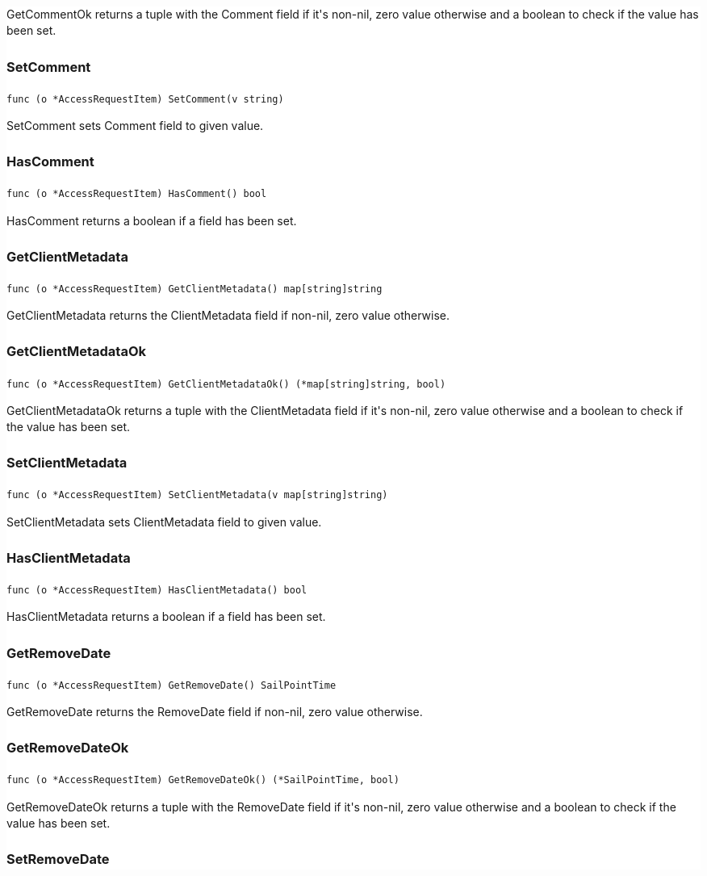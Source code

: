 GetCommentOk returns a tuple with the Comment field if it's non-nil, zero value otherwise
and a boolean to check if the value has been set.

### SetComment

`func (o *AccessRequestItem) SetComment(v string)`

SetComment sets Comment field to given value.

### HasComment

`func (o *AccessRequestItem) HasComment() bool`

HasComment returns a boolean if a field has been set.

### GetClientMetadata

`func (o *AccessRequestItem) GetClientMetadata() map[string]string`

GetClientMetadata returns the ClientMetadata field if non-nil, zero value otherwise.

### GetClientMetadataOk

`func (o *AccessRequestItem) GetClientMetadataOk() (*map[string]string, bool)`

GetClientMetadataOk returns a tuple with the ClientMetadata field if it's non-nil, zero value otherwise
and a boolean to check if the value has been set.

### SetClientMetadata

`func (o *AccessRequestItem) SetClientMetadata(v map[string]string)`

SetClientMetadata sets ClientMetadata field to given value.

### HasClientMetadata

`func (o *AccessRequestItem) HasClientMetadata() bool`

HasClientMetadata returns a boolean if a field has been set.

### GetRemoveDate

`func (o *AccessRequestItem) GetRemoveDate() SailPointTime`

GetRemoveDate returns the RemoveDate field if non-nil, zero value otherwise.

### GetRemoveDateOk

`func (o *AccessRequestItem) GetRemoveDateOk() (*SailPointTime, bool)`

GetRemoveDateOk returns a tuple with the RemoveDate field if it's non-nil, zero value otherwise
and a boolean to check if the value has been set.

### SetRemoveDate
